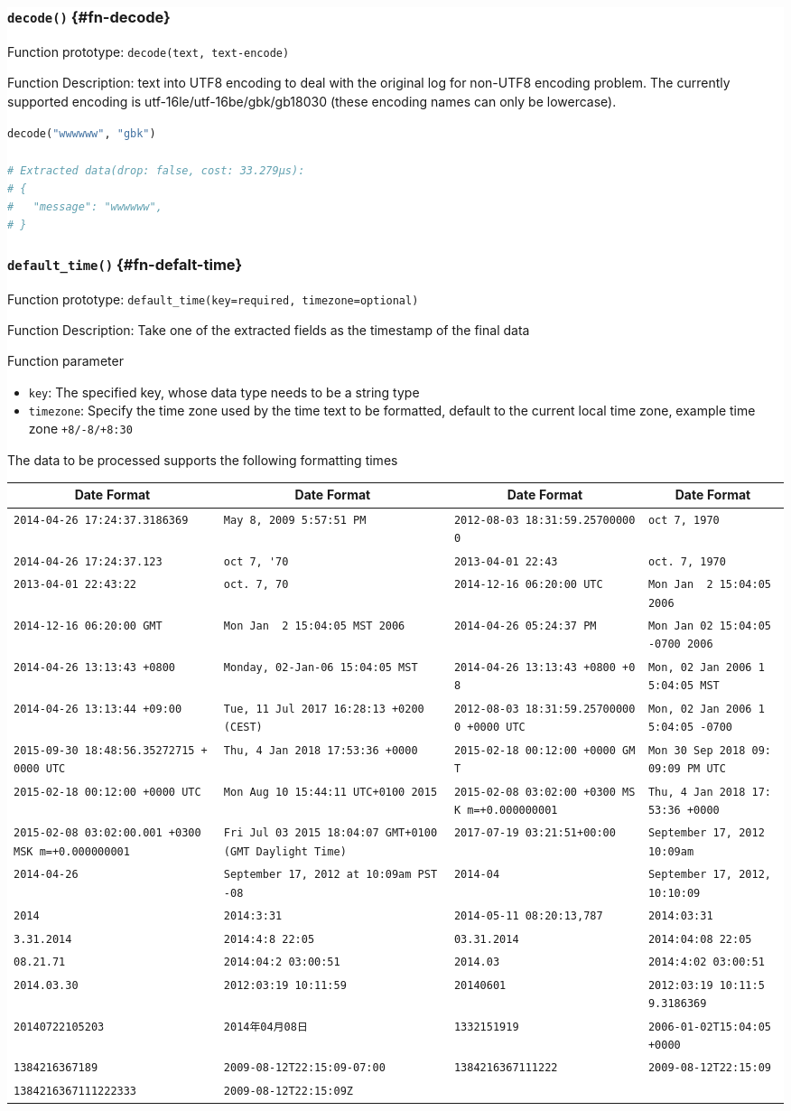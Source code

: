 ### `decode()` {#fn-decode}

Function prototype: `decode(text, text-encode)`

Function Description: text into UTF8 encoding to deal with the original log for non-UTF8 encoding problem. The currently supported encoding is utf-16le/utf-16be/gbk/gb18030 (these encoding names can only be lowercase).

```python
decode("wwwwww", "gbk")

# Extracted data(drop: false, cost: 33.279µs):
# {
#   "message": "wwwwww",
# }
```

### `default_time()` {#fn-defalt-time}

Function prototype: `default_time(key=required, timezone=optional)`

Function Description: Take one of the extracted fields as the timestamp of the final data

Function parameter

- `key`: The specified key, whose data type needs to be a string type
- `timezone`: Specify the time zone used by the time text to be formatted, default to the current local time zone, example time zone `+8/-8/+8:30`

The data to be processed supports the following formatting times

| Date Format                                           | Date Format                                                | Date Format                                       | Date Format                          |
| -----                                              | ----                                                    | ----                                           | ----                              |
| `2014-04-26 17:24:37.3186369`                      | `May 8, 2009 5:57:51 PM`                                | `2012-08-03 18:31:59.257000000`                | `oct 7, 1970`                     |
| `2014-04-26 17:24:37.123`                          | `oct 7, '70`                                            | `2013-04-01 22:43`                             | `oct. 7, 1970`                    |
| `2013-04-01 22:43:22`                              | `oct. 7, 70`                                            | `2014-12-16 06:20:00 UTC`                      | `Mon Jan  2 15:04:05 2006`        |
| `2014-12-16 06:20:00 GMT`                          | `Mon Jan  2 15:04:05 MST 2006`                          | `2014-04-26 05:24:37 PM`                       | `Mon Jan 02 15:04:05 -0700 2006`  |
| `2014-04-26 13:13:43 +0800`                        | `Monday, 02-Jan-06 15:04:05 MST`                        | `2014-04-26 13:13:43 +0800 +08`                | `Mon, 02 Jan 2006 15:04:05 MST`   |
| `2014-04-26 13:13:44 +09:00`                       | `Tue, 11 Jul 2017 16:28:13 +0200 (CEST)`                | `2012-08-03 18:31:59.257000000 +0000 UTC`      | `Mon, 02 Jan 2006 15:04:05 -0700` |
| `2015-09-30 18:48:56.35272715 +0000 UTC`           | `Thu, 4 Jan 2018 17:53:36 +0000`                        | `2015-02-18 00:12:00 +0000 GMT`                | `Mon 30 Sep 2018 09:09:09 PM UTC` |
| `2015-02-18 00:12:00 +0000 UTC`                    | `Mon Aug 10 15:44:11 UTC+0100 2015`                     | `2015-02-08 03:02:00 +0300 MSK m=+0.000000001` | `Thu, 4 Jan 2018 17:53:36 +0000`  |
| `2015-02-08 03:02:00.001 +0300 MSK m=+0.000000001` | `Fri Jul 03 2015 18:04:07 GMT+0100 (GMT Daylight Time)` | `2017-07-19 03:21:51+00:00`                    | `September 17, 2012 10:09am`      |
| `2014-04-26`                                       | `September 17, 2012 at 10:09am PST-08`                  | `2014-04`                                      | `September 17, 2012, 10:10:09`    |
| `2014`                                             | `2014:3:31`                                             | `2014-05-11 08:20:13,787`                      | `2014:03:31`                      |
| `3.31.2014`                                        | `2014:4:8 22:05`                                        | `03.31.2014`                                   | `2014:04:08 22:05`                |
| `08.21.71`                                         | `2014:04:2 03:00:51`                                    | `2014.03`                                      | `2014:4:02 03:00:51`              |
| `2014.03.30`                                       | `2012:03:19 10:11:59`                                   | `20140601`                                     | `2012:03:19 10:11:59.3186369`     |
| `20140722105203`                                   | `2014年04月08日`                                        | `1332151919`                                   | `2006-01-02T15:04:05+0000`        |
| `1384216367189`                                    | `2009-08-12T22:15:09-07:00`                             | `1384216367111222`                             | `2009-08-12T22:15:09`             |
| `1384216367111222333`                              | `2009-08-12T22:15:09Z`                                  |
